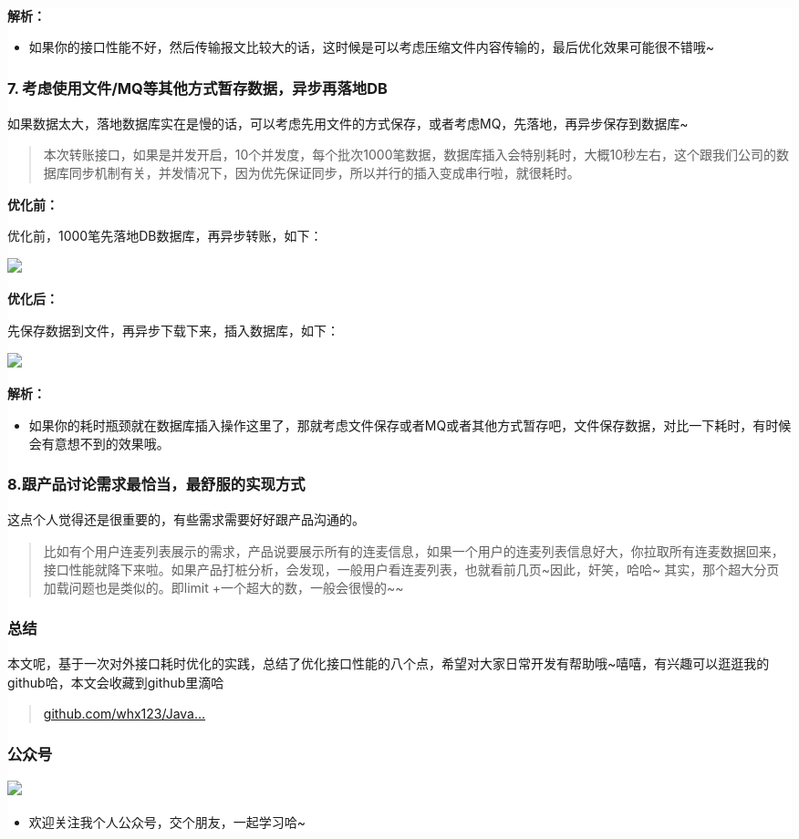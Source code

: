 **解析：**

*   如果你的接口性能不好，然后传输报文比较大的话，这时候是可以考虑压缩文件内容传输的，最后优化效果可能很不错哦~

### 7\. 考虑使用文件/MQ等其他方式暂存数据，异步再落地DB

如果数据太大，落地数据库实在是慢的话，可以考虑先用文件的方式保存，或者考虑MQ，先落地，再异步保存到数据库~

> 本次转账接口，如果是并发开启，10个并发度，每个批次1000笔数据，数据库插入会特别耗时，大概10秒左右，这个跟我们公司的数据库同步机制有关，并发情况下，因为优先保证同步，所以并行的插入变成串行啦，就很耗时。

**优化前：**

优化前，1000笔先落地DB数据库，再异步转账，如下：

![](/images/jueJin/17265cde30477f9.png)

**优化后：**

先保存数据到文件，再异步下载下来，插入数据库，如下：

![](/images/jueJin/17265d09e9deb05.png)

**解析：**

*   如果你的耗时瓶颈就在数据库插入操作这里了，那就考虑文件保存或者MQ或者其他方式暂存吧，文件保存数据，对比一下耗时，有时候会有意想不到的效果哦。

### 8.跟产品讨论需求最恰当，最舒服的实现方式

这点个人觉得还是很重要的，有些需求需要好好跟产品沟通的。

> 比如有个用户连麦列表展示的需求，产品说要展示所有的连麦信息，如果一个用户的连麦列表信息好大，你拉取所有连麦数据回来，接口性能就降下来啦。如果产品打桩分析，会发现，一般用户看连麦列表，也就看前几页~因此，奸笑，哈哈~ 其实，那个超大分页加载问题也是类似的。即limit +一个超大的数，一般会很慢的~~

### 总结

本文呢，基于一次对外接口耗时优化的实践，总结了优化接口性能的八个点，希望对大家日常开发有帮助哦~嘻嘻，有兴趣可以逛逛我的github哈，本文会收藏到github里滴哈

> [github.com/whx123/Java…](https://link.juejin.cn?target=https%3A%2F%2Fgithub.com%2Fwhx123%2FJavaHome "https://github.com/whx123/JavaHome")

### 公众号

![](/images/jueJin/1721b50d0033139.png)

*   欢迎关注我个人公众号，交个朋友，一起学习哈~